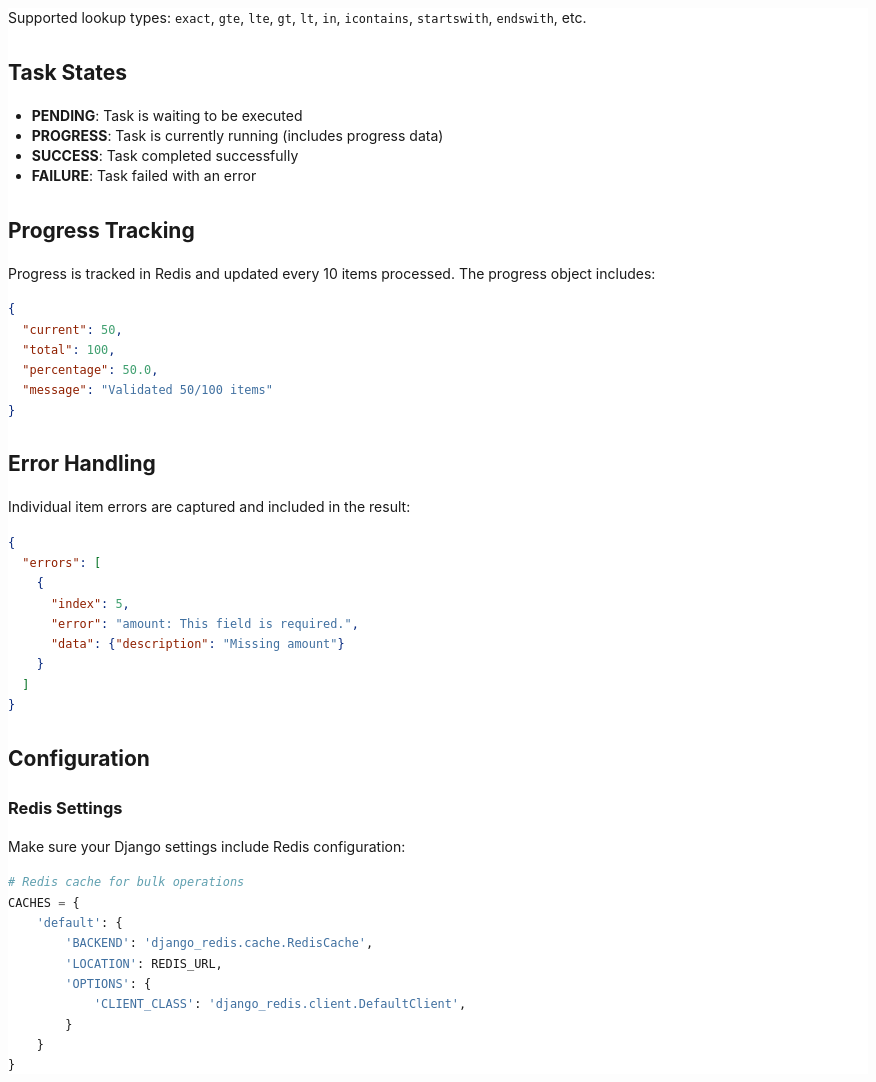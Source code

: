 Supported lookup types: `exact`, `gte`, `lte`, `gt`, `lt`, `in`, `icontains`, `startswith`, `endswith`, etc.

## Task States

- **PENDING**: Task is waiting to be executed
- **PROGRESS**: Task is currently running (includes progress data)
- **SUCCESS**: Task completed successfully
- **FAILURE**: Task failed with an error

## Progress Tracking

Progress is tracked in Redis and updated every 10 items processed. The progress object includes:

```json
{
  "current": 50,
  "total": 100,
  "percentage": 50.0,
  "message": "Validated 50/100 items"
}
```

## Error Handling

Individual item errors are captured and included in the result:

```json
{
  "errors": [
    {
      "index": 5,
      "error": "amount: This field is required.",
      "data": {"description": "Missing amount"}
    }
  ]
}
```

## Configuration

### Redis Settings
Make sure your Django settings include Redis configuration:

```python
# Redis cache for bulk operations
CACHES = {
    'default': {
        'BACKEND': 'django_redis.cache.RedisCache',
        'LOCATION': REDIS_URL,
        'OPTIONS': {
            'CLIENT_CLASS': 'django_redis.client.DefaultClient',
        }
    }
}
```
